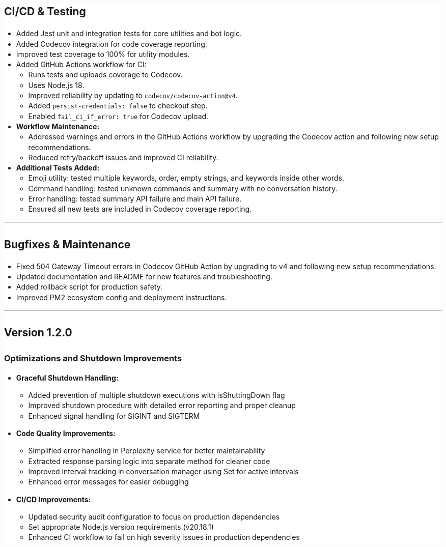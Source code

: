 
## CI/CD & Testing

- Added Jest unit and integration tests for core utilities and bot logic.
- Added Codecov integration for code coverage reporting.
- Improved test coverage to 100% for utility modules.
- Added GitHub Actions workflow for CI:
  - Runs tests and uploads coverage to Codecov.
  - Uses Node.js 18.
  - Improved reliability by updating to `codecov/codecov-action@v4`.
  - Added `persist-credentials: false` to checkout step.
  - Enabled `fail_ci_if_error: true` for Codecov upload.
- **Workflow Maintenance:**
  - Addressed warnings and errors in the GitHub Actions workflow by upgrading the Codecov action and
    following new setup recommendations.
  - Reduced retry/backoff issues and improved CI reliability.
- **Additional Tests Added:**
  - Emoji utility: tested multiple keywords, order, empty strings, and keywords inside other words.
  - Command handling: tested unknown commands and summary with no conversation history.
  - Error handling: tested summary API failure and main API failure.
  - Ensured all new tests are included in Codecov coverage reporting.

---

## Bugfixes & Maintenance

- Fixed 504 Gateway Timeout errors in Codecov GitHub Action by upgrading to v4 and following new
  setup recommendations.
- Updated documentation and README for new features and troubleshooting.
- Added rollback script for production safety.
- Improved PM2 ecosystem config and deployment instructions.

---

## Version 1.2.0

### Optimizations and Shutdown Improvements

- **Graceful Shutdown Handling:**
  - Added prevention of multiple shutdown executions with isShuttingDown flag
  - Improved shutdown procedure with detailed error reporting and proper cleanup
  - Enhanced signal handling for SIGINT and SIGTERM

- **Code Quality Improvements:**
  - Simplified error handling in Perplexity service for better maintainability
  - Extracted response parsing logic into separate method for cleaner code
  - Improved interval tracking in conversation manager using Set for active intervals
  - Enhanced error messages for easier debugging

- **CI/CD Improvements:**
  - Updated security audit configuration to focus on production dependencies
  - Set appropriate Node.js version requirements (v20.18.1)
  - Enhanced CI workflow to fail on high severity issues in production dependencies

